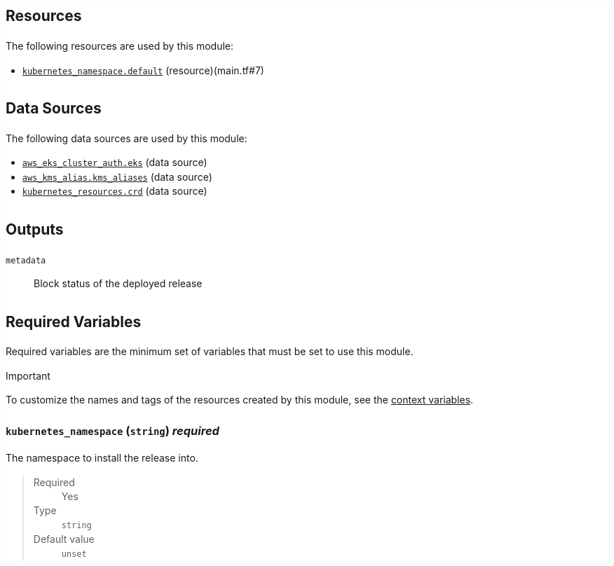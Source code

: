 ## Resources

The following resources are used by this module:

  - [`kubernetes_namespace.default`](https://registry.terraform.io/providers/hashicorp/kubernetes/latest/docs/resources/namespace) (resource)(main.tf#7)

## Data Sources

The following data sources are used by this module:

  - [`aws_eks_cluster_auth.eks`](https://registry.terraform.io/providers/hashicorp/aws/latest/docs/data-sources/eks_cluster_auth) (data source)
  - [`aws_kms_alias.kms_aliases`](https://registry.terraform.io/providers/hashicorp/aws/latest/docs/data-sources/kms_alias) (data source)
  - [`kubernetes_resources.crd`](https://registry.terraform.io/providers/hashicorp/kubernetes/latest/docs/data-sources/resources) (data source)

## Outputs

<dl>
  <dt><code>metadata</code></dt>
  <dd>

  
  Block status of the deployed release<br/>

  </dd>
</dl>

## Required Variables

Required variables are the minimum set of variables that must be set to use this module.

> [!IMPORTANT]
>
> To customize the names and tags of the resources created by this module, see the [context variables](#context-variables).
>
### `kubernetes_namespace` (`string`) <i>required</i>


The namespace to install the release into.<br/>

>
> <dl>
>   <dt>Required</dt>
>   <dd>Yes</dd>
>   <dt>Type</dt>
>   <dd>
>   <code>string</code>
>   </dd>
>
>   <dt>Default value</dt>
>   <dd>
>   <code>unset</code>
>   </dd>
> </dl>
>
